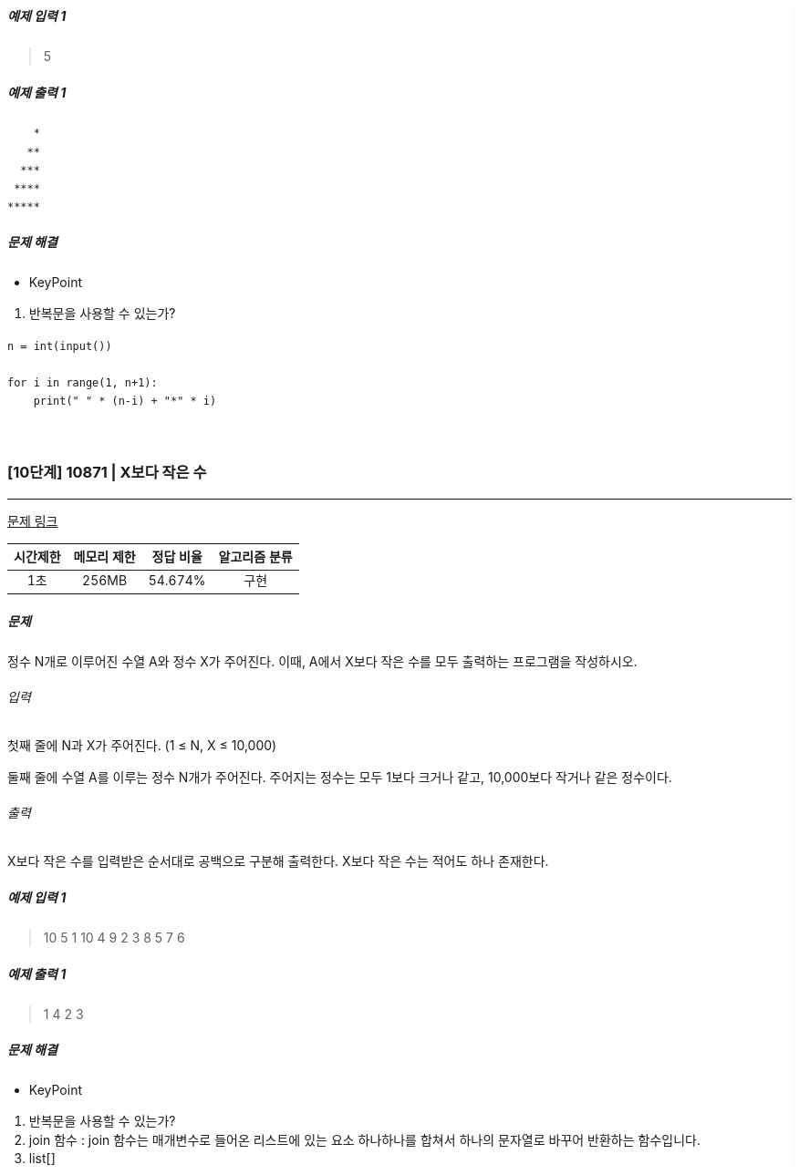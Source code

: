 ##### 예제 입력 1
> 5

##### 예제 출력 1

```
    *
   **
  ***
 ****
*****
```

##### 문제 해결
- KeyPoint 
1. 반복문을 사용할 수 있는가?

```
n = int(input())  
  
for i in range(1, n+1):  
    print(" " * (n-i) + "*" * i)
```
<br>

### [10단계] 10871 | X보다 작은 수
---
[문제 링크](https://www.acmicpc.net/problem/10871)

|        **시간제한**        | **메모리 제한** |       **정답 비율**        | **알고리즘 분류** | 
|:--------------------------:|:---------------:|:--------------------------:| :--------: |
|            1초             |      256MB      |           54.674%           | 구현 |

##### 문제
정수 N개로 이루어진 수열 A와 정수 X가 주어진다. 이때, A에서 X보다 작은 수를 모두 출력하는 프로그램을 작성하시오.

###### 입력
첫째 줄에 N과 X가 주어진다. (1 ≤ N, X ≤ 10,000)

둘째 줄에 수열 A를 이루는 정수 N개가 주어진다. 주어지는 정수는 모두 1보다 크거나 같고, 10,000보다 작거나 같은 정수이다.

###### 출력
X보다 작은 수를 입력받은 순서대로 공백으로 구분해 출력한다. X보다 작은 수는 적어도 하나 존재한다.

##### 예제 입력 1
> 10 5
> 1 10 4 9 2 3 8 5 7 6

##### 예제 출력 1
> 1 4 2 3

##### 문제 해결
- KeyPoint 
1. 반복문을 사용할 수 있는가?
2. join 함수
	: join 함수는 매개변수로 들어온 리스트에 있는 요소 하나하나를 합쳐서 하나의 문자열로 바꾸어 반환하는 함수입니다.
3. list[]
